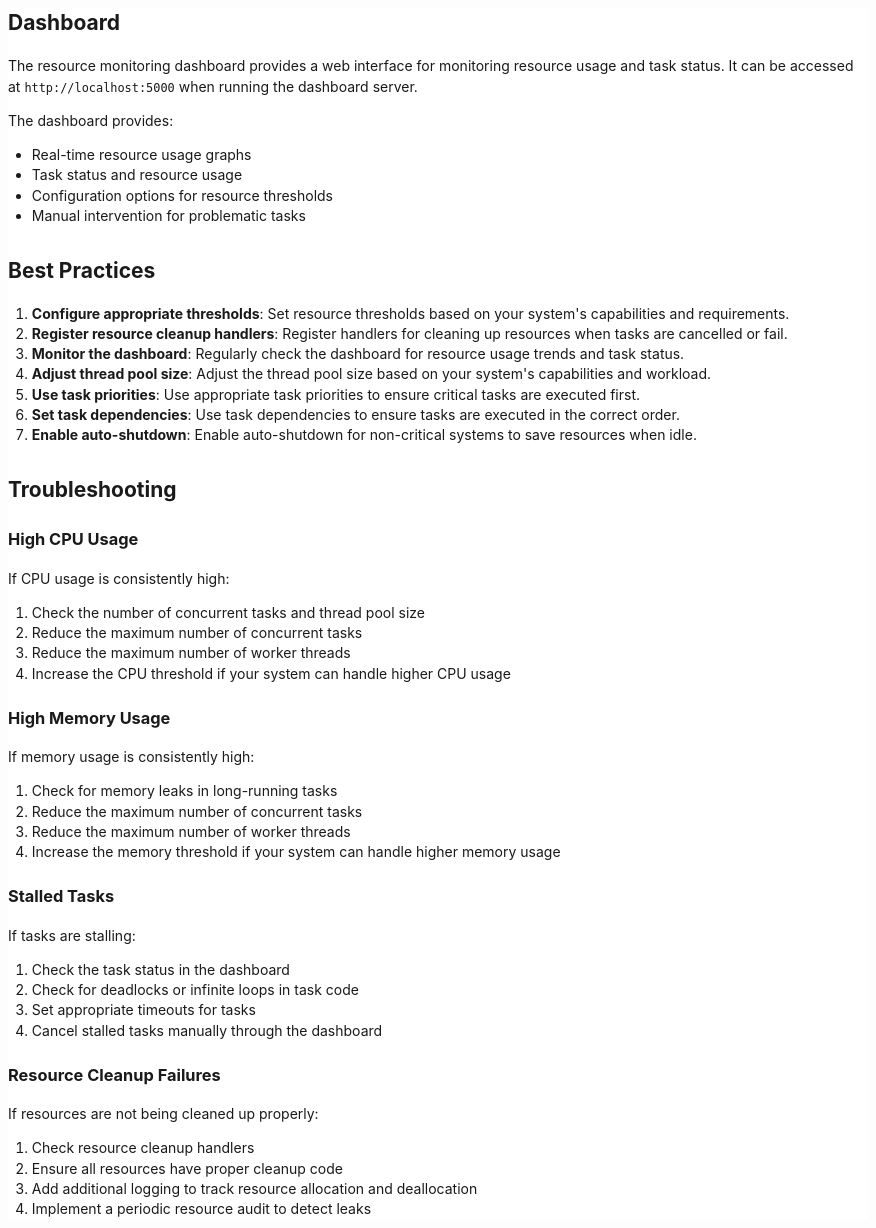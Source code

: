 ## Dashboard

The resource monitoring dashboard provides a web interface for monitoring resource usage and task status. It can be accessed at `http://localhost:5000` when running the dashboard server.

The dashboard provides:
- Real-time resource usage graphs
- Task status and resource usage
- Configuration options for resource thresholds
- Manual intervention for problematic tasks

## Best Practices

1. **Configure appropriate thresholds**: Set resource thresholds based on your system's capabilities and requirements.
2. **Register resource cleanup handlers**: Register handlers for cleaning up resources when tasks are cancelled or fail.
3. **Monitor the dashboard**: Regularly check the dashboard for resource usage trends and task status.
4. **Adjust thread pool size**: Adjust the thread pool size based on your system's capabilities and workload.
5. **Use task priorities**: Use appropriate task priorities to ensure critical tasks are executed first.
6. **Set task dependencies**: Use task dependencies to ensure tasks are executed in the correct order.
7. **Enable auto-shutdown**: Enable auto-shutdown for non-critical systems to save resources when idle.

## Troubleshooting

### High CPU Usage

If CPU usage is consistently high:
1. Check the number of concurrent tasks and thread pool size
2. Reduce the maximum number of concurrent tasks
3. Reduce the maximum number of worker threads
4. Increase the CPU threshold if your system can handle higher CPU usage

### High Memory Usage

If memory usage is consistently high:
1. Check for memory leaks in long-running tasks
2. Reduce the maximum number of concurrent tasks
3. Reduce the maximum number of worker threads
4. Increase the memory threshold if your system can handle higher memory usage

### Stalled Tasks

If tasks are stalling:
1. Check the task status in the dashboard
2. Check for deadlocks or infinite loops in task code
3. Set appropriate timeouts for tasks
4. Cancel stalled tasks manually through the dashboard

### Resource Cleanup Failures

If resources are not being cleaned up properly:
1. Check resource cleanup handlers
2. Ensure all resources have proper cleanup code
3. Add additional logging to track resource allocation and deallocation
4. Implement a periodic resource audit to detect leaks

